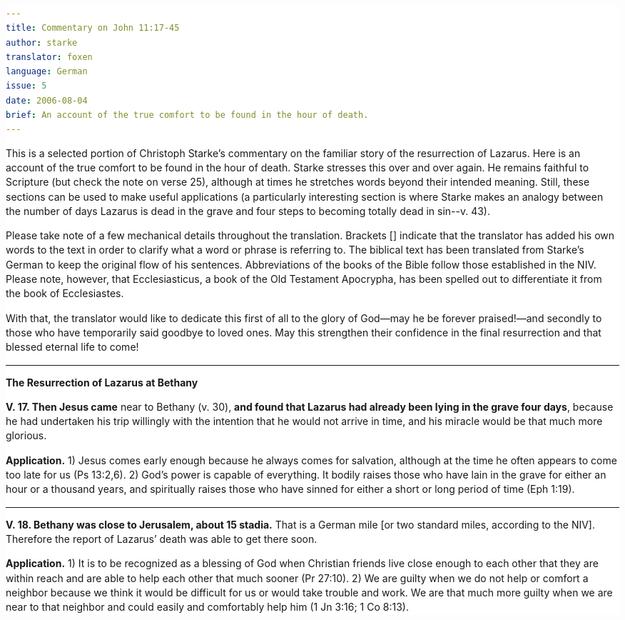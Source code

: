 ```yaml
---
title: Commentary on John 11:17-45
author: starke
translator: foxen
language: German
issue: 5
date: 2006-08-04
brief: An account of the true comfort to be found in the hour of death.
---
```


This is a selected portion of Christoph Starke’s commentary on the familiar story of the resurrection of Lazarus.  Here is an account of the true comfort to be found in the hour of death.  Starke stresses this over and over again.  He remains faithful to Scripture (but check the note on verse 25), although at times he stretches words beyond their intended meaning.  Still, these sections can be used to make useful applications (a particularly interesting section is where Starke makes an analogy between the number of days Lazarus is dead in the grave and four steps to becoming totally dead in sin--v. 43).

Please take note of a few mechanical details throughout the translation.  Brackets [] indicate that the translator has added his own words to the text in order to clarify what a word or phrase is referring to.  The biblical text has been translated from Starke’s German to keep the original flow of his sentences.  Abbreviations of the books of the Bible follow those established in the NIV.  Please note, however, that Ecclesiasticus, a book of the Old Testament Apocrypha, has been spelled out to differentiate it from the book of Ecclesiastes.

With that, the translator would like to dedicate this first of all to the glory of God—may he be forever praised!—and secondly to those who have temporarily said goodbye to loved ones.  May this strengthen their confidence in the final resurrection and that blessed eternal life to come! 

---

<b>The Resurrection of Lazarus at Bethany</b>

<b>V. 17.  Then Jesus came</b> near to Bethany (v. 30), <b>and found that Lazarus had already been lying in the grave four days</b>, because he had undertaken his trip willingly with the intention that he would not arrive in time, and his miracle would be that much more glorious.

<b>Application.</b>  1) Jesus comes early enough because he always comes for salvation, although at the time he often appears to come too late for us (Ps 13:2,6).  2) God’s power is capable of everything.  It bodily raises those who have lain in the grave for either an hour or a thousand years, and spiritually raises those who have sinned for either a short or long period of time (Eph 1:19).  

___
<b>V. 18.  Bethany was close to Jerusalem, about 15 stadia.</b>  That is a German mile [or two standard miles, according to the NIV].  Therefore the report of Lazarus’ death was able to get there soon.

<b>Application.</b>  1) It is to be recognized as a blessing of God when Christian friends live close enough to each other that they are within reach and are able to help each other that much sooner (Pr 27:10).  2) We are guilty when we do not help or comfort a neighbor because we think it would be difficult for us or would take trouble and work.  We are that much more guilty when we are near to that neighbor and could easily and comfortably help him (1 Jn 3:16; 1 Co 8:13).

